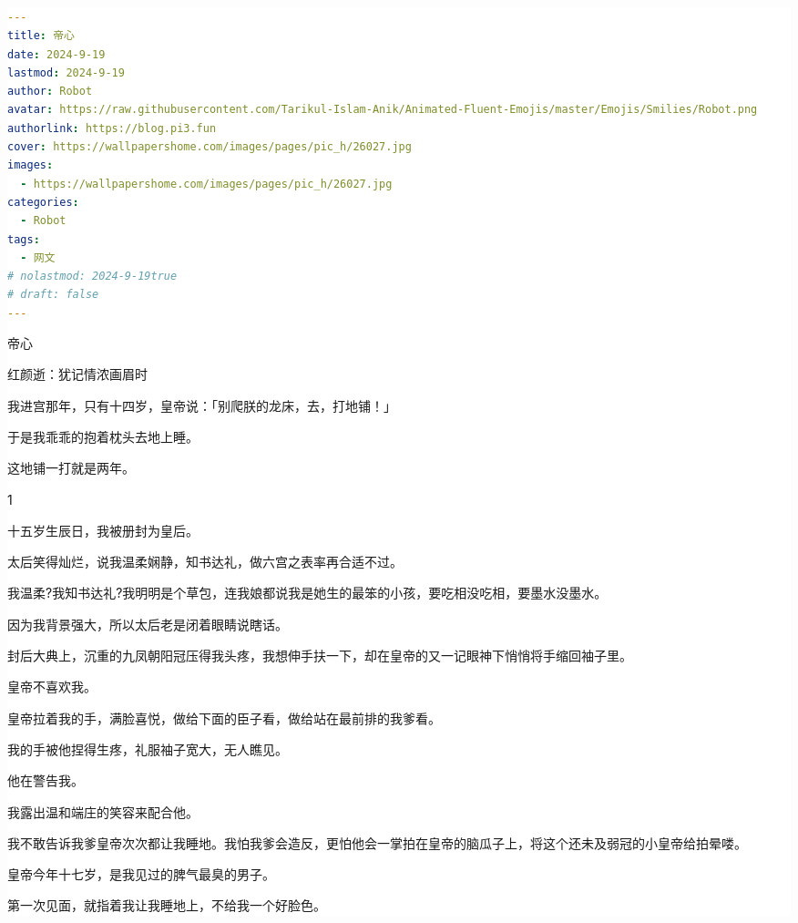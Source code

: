 ```yaml
---
title: 帝心
date: 2024-9-19
lastmod: 2024-9-19
author: Robot
avatar: https://raw.githubusercontent.com/Tarikul-Islam-Anik/Animated-Fluent-Emojis/master/Emojis/Smilies/Robot.png
authorlink: https://blog.pi3.fun
cover: https://wallpapershome.com/images/pages/pic_h/26027.jpg
images:
  - https://wallpapershome.com/images/pages/pic_h/26027.jpg
categories:
  - Robot
tags:
  - 网文
# nolastmod: 2024-9-19true
# draft: false
---
```




帝心

红颜逝：犹记情浓画眉时

我进宫那年，只有十四岁，皇帝说：「别爬朕的龙床，去，打地铺！」

于是我乖乖的抱着枕头去地上睡。

这地铺一打就是两年。

1

十五岁生辰日，我被册封为皇后。

太后笑得灿烂，说我温柔娴静，知书达礼，做六宫之表率再合适不过。

我温柔?我知书达礼?我明明是个草包，连我娘都说我是她生的最笨的小孩，要吃相没吃相，要墨水没墨水。

因为我背景强大，所以太后老是闭着眼睛说瞎话。

封后大典上，沉重的九凤朝阳冠压得我头疼，我想伸手扶一下，却在皇帝的又一记眼神下悄悄将手缩回袖子里。

皇帝不喜欢我。

皇帝拉着我的手，满脸喜悦，做给下面的臣子看，做给站在最前排的我爹看。

我的手被他捏得生疼，礼服袖子宽大，无人瞧见。

他在警告我。

我露出温和端庄的笑容来配合他。

我不敢告诉我爹皇帝次次都让我睡地。我怕我爹会造反，更怕他会一掌拍在皇帝的脑瓜子上，将这个还未及弱冠的小皇帝给拍晕喽。

皇帝今年十七岁，是我见过的脾气最臭的男子。

第一次见面，就指着我让我睡地上，不给我一个好脸色。
